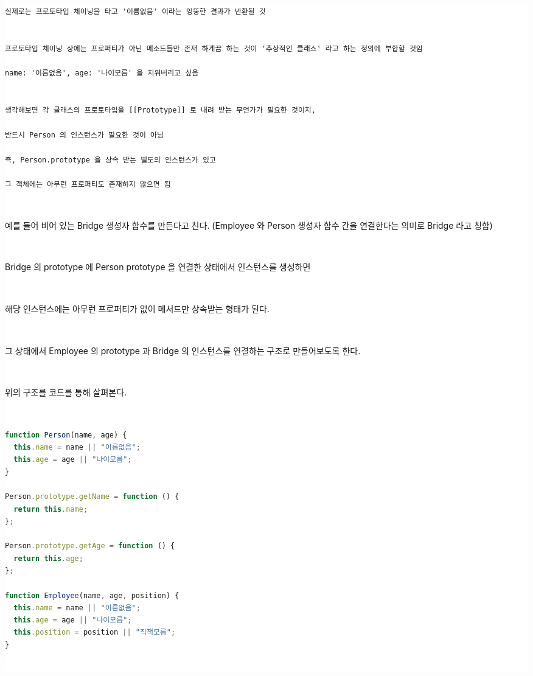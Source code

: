     실제로는 프로토타입 체이닝을 타고 '이름없음' 이라는 엉뚱한 결과가 반환될 것


    프로토타입 체이닝 상에는 프로퍼티가 아닌 메소드들만 존재 하게끔 하는 것이 '추상적인 클래스' 라고 하는 정의에 부합할 것임

    name: '이름없음', age: '나이모름' 을 지워버리고 싶음


    생각해보면 각 클래스의 프로토타입을 [[Prototype]] 로 내려 받는 무언가가 필요한 것이지,

    반드시 Person 의 인스턴스가 필요한 것이 아님

    즉, Person.prototype 을 상속 받는 별도의 인스턴스가 있고

    그 객체에는 아무런 프로퍼티도 존재하지 않으면 됨

</br>

예를 들어 비어 있는 Bridge 생성자 함수를 만든다고 친다. (Employee 와 Person 생성자 함수 간을 연결한다는 의미로 Bridge 라고 칭함)

</br>

Bridge 의 prototype 에 Person prototype 을 연결한 상태에서 인스턴스를 생성하면

</br>

해당 인스턴스에는 아무런 프로퍼티가 없이 메서드만 상속받는 형태가 된다.

</br>

그 상태에서 Employee 의 prototype 과 Bridge 의 인스턴스를 연결하는 구조로 만들어보도록 한다.

</br>

위의 구조를 코드를 통해 살펴본다.

</br>

```js
function Person(name, age) {
  this.name = name || "이름없음";
  this.age = age || "나이모름";
}

Person.prototype.getName = function () {
  return this.name;
};

Person.prototype.getAge = function () {
  return this.age;
};

function Employee(name, age, position) {
  this.name = name || "이름없음";
  this.age = age || "나이모름";
  this.position = position || "직책모름";
}
```

</br>
